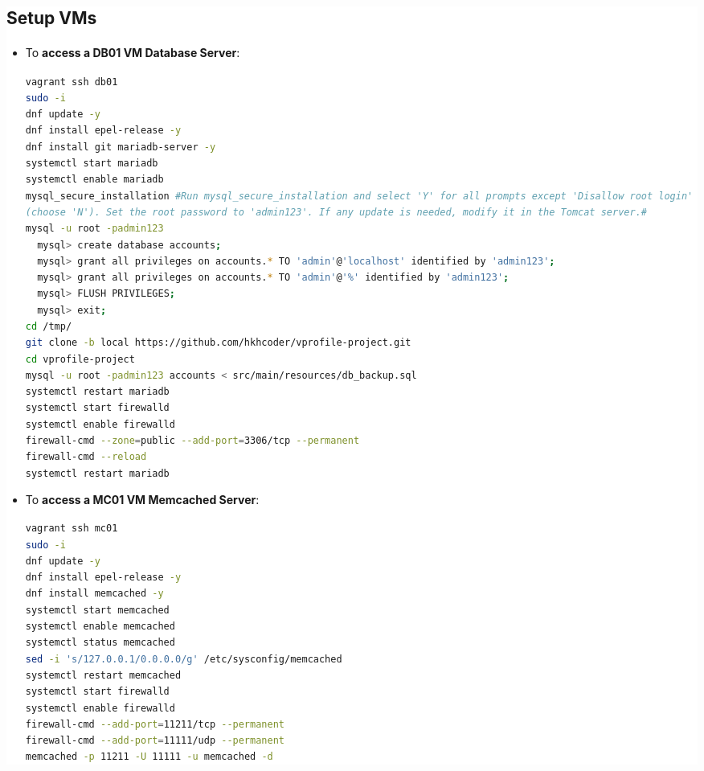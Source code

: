## Setup VMs
- To **access a DB01 VM Database Server**:
  ```sh
  vagrant ssh db01
  sudo -i
  dnf update -y
  dnf install epel-release -y  
  dnf install git mariadb-server -y
  systemctl start mariadb
  systemctl enable mariadb
  mysql_secure_installation #Run mysql_secure_installation and select 'Y' for all prompts except 'Disallow root login' (choose 'N'). Set the root password to 'admin123'. If any update is needed, modify it in the Tomcat server.#
  mysql -u root -padmin123 
    mysql> create database accounts;
    mysql> grant all privileges on accounts.* TO 'admin'@'localhost' identified by 'admin123';
    mysql> grant all privileges on accounts.* TO 'admin'@'%' identified by 'admin123';
    mysql> FLUSH PRIVILEGES;
    mysql> exit;
  cd /tmp/
  git clone -b local https://github.com/hkhcoder/vprofile-project.git
  cd vprofile-project
  mysql -u root -padmin123 accounts < src/main/resources/db_backup.sql
  systemctl restart mariadb
  systemctl start firewalld
  systemctl enable firewalld
  firewall-cmd --zone=public --add-port=3306/tcp --permanent
  firewall-cmd --reload
  systemctl restart mariadb

  ```

- To **access a MC01 VM Memcached Server**:
  ```sh
  vagrant ssh mc01
  sudo -i
  dnf update -y
  dnf install epel-release -y
  dnf install memcached -y
  systemctl start memcached
  systemctl enable memcached
  systemctl status memcached
  sed -i 's/127.0.0.1/0.0.0.0/g' /etc/sysconfig/memcached
  systemctl restart memcached
  systemctl start firewalld
  systemctl enable firewalld
  firewall-cmd --add-port=11211/tcp --permanent
  firewall-cmd --add-port=11111/udp --permanent
  memcached -p 11211 -U 11111 -u memcached -d

  ```
